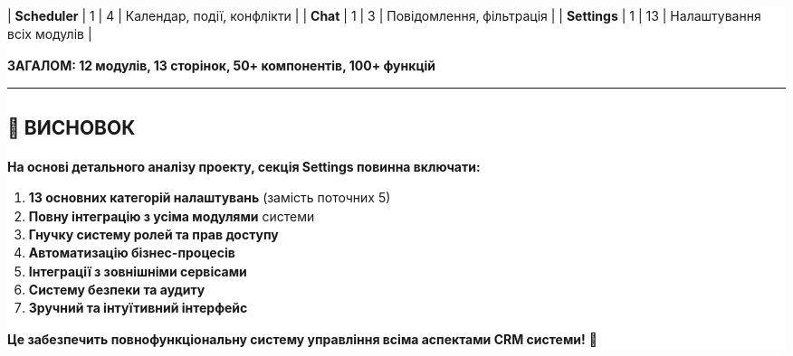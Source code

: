 | **Scheduler** | 1 | 4 | Календар, події, конфлікти |
| **Chat** | 1 | 3 | Повідомлення, фільтрація |
| **Settings** | 1 | 13 | Налаштування всіх модулів |

**ЗАГАЛОМ: 12 модулів, 13 сторінок, 50+ компонентів, 100+ функцій**

---

## 🎯 **ВИСНОВОК**

**На основі детального аналізу проекту, секція Settings повинна включати:**

1. **13 основних категорій налаштувань** (замість поточних 5)
2. **Повну інтеграцію з усіма модулями** системи
3. **Гнучку систему ролей та прав доступу**
4. **Автоматизацію бізнес-процесів**
5. **Інтеграції з зовнішніми сервісами**
6. **Систему безпеки та аудиту**
7. **Зручний та інтуїтивний інтерфейс**

**Це забезпечить повнофункціональну систему управління всіма аспектами CRM системи!** 🚀
